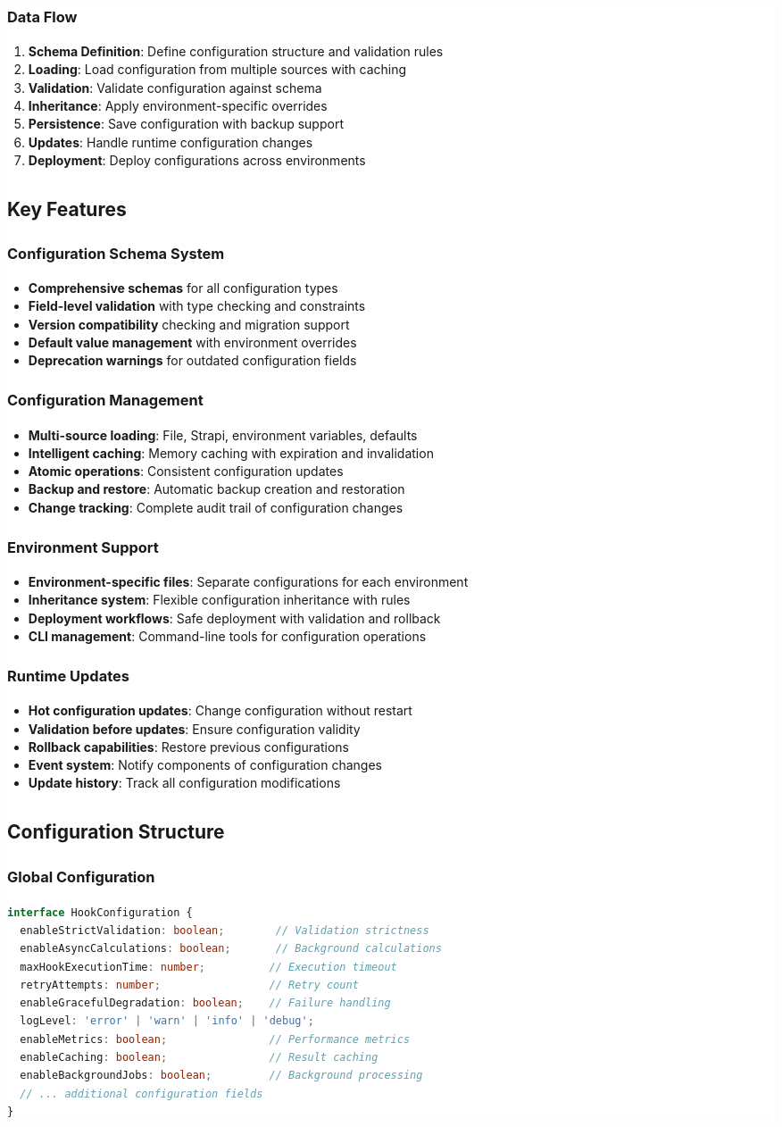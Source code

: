### Data Flow
1. **Schema Definition**: Define configuration structure and validation rules
2. **Loading**: Load configuration from multiple sources with caching
3. **Validation**: Validate configuration against schema
4. **Inheritance**: Apply environment-specific overrides
5. **Persistence**: Save configuration with backup support
6. **Updates**: Handle runtime configuration changes
7. **Deployment**: Deploy configurations across environments

## Key Features

### Configuration Schema System
- **Comprehensive schemas** for all configuration types
- **Field-level validation** with type checking and constraints
- **Version compatibility** checking and migration support
- **Default value management** with environment overrides
- **Deprecation warnings** for outdated configuration fields

### Configuration Management
- **Multi-source loading**: File, Strapi, environment variables, defaults
- **Intelligent caching**: Memory caching with expiration and invalidation
- **Atomic operations**: Consistent configuration updates
- **Backup and restore**: Automatic backup creation and restoration
- **Change tracking**: Complete audit trail of configuration changes

### Environment Support
- **Environment-specific files**: Separate configurations for each environment
- **Inheritance system**: Flexible configuration inheritance with rules
- **Deployment workflows**: Safe deployment with validation and rollback
- **CLI management**: Command-line tools for configuration operations

### Runtime Updates
- **Hot configuration updates**: Change configuration without restart
- **Validation before updates**: Ensure configuration validity
- **Rollback capabilities**: Restore previous configurations
- **Event system**: Notify components of configuration changes
- **Update history**: Track all configuration modifications

## Configuration Structure

### Global Configuration
```typescript
interface HookConfiguration {
  enableStrictValidation: boolean;        // Validation strictness
  enableAsyncCalculations: boolean;       // Background calculations
  maxHookExecutionTime: number;          // Execution timeout
  retryAttempts: number;                 // Retry count
  enableGracefulDegradation: boolean;    // Failure handling
  logLevel: 'error' | 'warn' | 'info' | 'debug';
  enableMetrics: boolean;                // Performance metrics
  enableCaching: boolean;                // Result caching
  enableBackgroundJobs: boolean;         // Background processing
  // ... additional configuration fields
}
```
